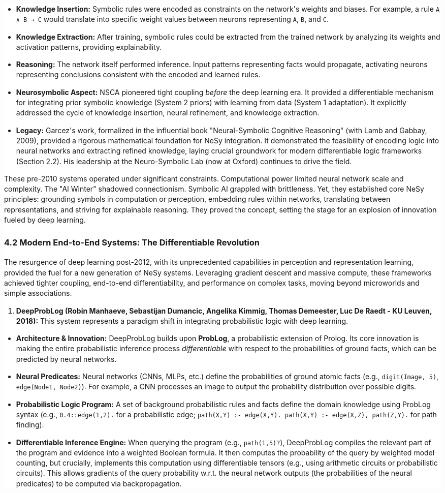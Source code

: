 *   **Knowledge Insertion:** Symbolic rules were encoded as constraints on the network's weights and biases. For example, a rule `A ∧ B → C` would translate into specific weight values between neurons representing `A`, `B`, and `C`.

*   **Knowledge Extraction:** After training, symbolic rules could be extracted from the trained network by analyzing its weights and activation patterns, providing explainability.

*   **Reasoning:** The network itself performed inference. Input patterns representing facts would propagate, activating neurons representing conclusions consistent with the encoded and learned rules.

*   **Neurosymbolic Aspect:** NSCA pioneered tight coupling *before* the deep learning era. It provided a differentiable mechanism for integrating prior symbolic knowledge (System 2 priors) with learning from data (System 1 adaptation). It explicitly addressed the cycle of knowledge insertion, neural refinement, and knowledge extraction.

*   **Legacy:** Garcez's work, formalized in the influential book "Neural-Symbolic Cognitive Reasoning" (with Lamb and Gabbay, 2009), provided a rigorous mathematical foundation for NeSy integration. It demonstrated the feasibility of encoding logic into neural networks and extracting refined knowledge, laying crucial groundwork for modern differentiable logic frameworks (Section 2.2). His leadership at the Neuro-Symbolic Lab (now at Oxford) continues to drive the field.

These pre-2010 systems operated under significant constraints. Computational power limited neural network scale and complexity. The "AI Winter" shadowed connectionism. Symbolic AI grappled with brittleness. Yet, they established core NeSy principles: grounding symbols in computation or perception, embedding rules within networks, translating between representations, and striving for explainable reasoning. They proved the concept, setting the stage for an explosion of innovation fueled by deep learning.

### 4.2 Modern End-to-End Systems: The Differentiable Revolution

The resurgence of deep learning post-2012, with its unprecedented capabilities in perception and representation learning, provided the fuel for a new generation of NeSy systems. Leveraging gradient descent and massive compute, these frameworks achieved tighter coupling, end-to-end differentiability, and performance on complex tasks, moving beyond microworlds and simple associations.

1.  **DeepProbLog (Robin Manhaeve, Sebastijan Dumancic, Angelika Kimmig, Thomas Demeester, Luc De Raedt - KU Leuven, 2018):** This system represents a paradigm shift in integrating probabilistic logic with deep learning.

*   **Architecture & Innovation:** DeepProbLog builds upon **ProbLog**, a probabilistic extension of Prolog. Its core innovation is making the entire probabilistic inference process *differentiable* with respect to the probabilities of ground facts, which can be predicted by neural networks.

*   **Neural Predicates:** Neural networks (CNNs, MLPs, etc.) define the probabilities of ground atomic facts (e.g., `digit(Image, 5)`, `edge(Node1, Node2)`). For example, a CNN processes an image to output the probability distribution over possible digits.

*   **Probabilistic Logic Program:** A set of background probabilistic rules and facts define the domain knowledge using ProbLog syntax (e.g., `0.4::edge(1,2).` for a probabilistic edge; `path(X,Y) :- edge(X,Y). path(X,Y) :- edge(X,Z), path(Z,Y).` for path finding).

*   **Differentiable Inference Engine:** When querying the program (e.g., `path(1,5)?`), DeepProbLog compiles the relevant part of the program and evidence into a weighted Boolean formula. It then computes the probability of the query by weighted model counting, but crucially, implements this computation using differentiable tensors (e.g., using arithmetic circuits or probabilistic circuits). This allows gradients of the query probability w.r.t. the neural network outputs (the probabilities of the neural predicates) to be computed via backpropagation.
